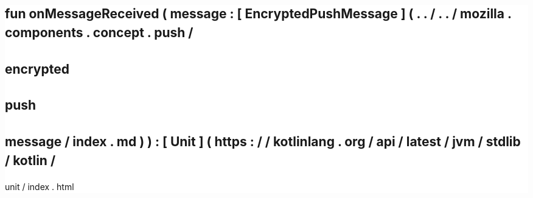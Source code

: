 fun
onMessageReceived
(
message
:
[
EncryptedPushMessage
]
(
.
.
/
.
.
/
mozilla
.
components
.
concept
.
push
/
-
encrypted
-
push
-
message
/
index
.
md
)
)
:
[
Unit
]
(
https
:
/
/
kotlinlang
.
org
/
api
/
latest
/
jvm
/
stdlib
/
kotlin
/
-
unit
/
index
.
html